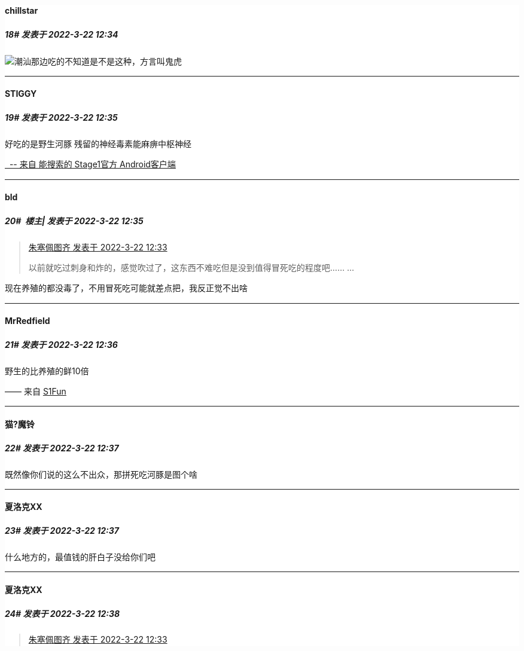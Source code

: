 ####  chillstar  
##### 18#       发表于 2022-3-22 12:34

<img src="https://static.saraba1st.com/image/smiley/face2017/009.gif" referrerpolicy="no-referrer">潮汕那边吃的不知道是不是这种，方言叫鬼虎

*****

####  STIGGY  
##### 19#       发表于 2022-3-22 12:35

好吃的是野生河豚 残留的神经毒素能麻痹中枢神经

[  -- 来自 能搜索的 Stage1官方 Android客户端](https://www.coolapk.com/apk/140634)

*****

####  bld  
##### 20#         楼主| 发表于 2022-3-22 12:35

<blockquote><a href="httphttps://bbs.saraba1st.com/2b/forum.php?mod=redirect&amp;goto=findpost&amp;pid=55139634&amp;ptid=2059335" target="_blank">朱塞佩图齐 发表于 2022-3-22 12:33</a>

以前就吃过刺身和炸的，感觉吹过了，这东西不难吃但是没到值得冒死吃的程度吧…… ...</blockquote>
现在养殖的都没毒了，不用冒死吃可能就差点把，我反正觉不出啥

*****

####  MrRedfield  
##### 21#       发表于 2022-3-22 12:36

野生的比养殖的鲜10倍

—— 来自 [S1Fun](https://s1fun.koalcat.com)

*****

####  猫?魔铃  
##### 22#       发表于 2022-3-22 12:37

既然像你们说的这么不出众，那拼死吃河豚是图个啥

*****

####  夏洛克XX  
##### 23#       发表于 2022-3-22 12:37

什么地方的，最值钱的肝白子没给你们吧

*****

####  夏洛克XX  
##### 24#       发表于 2022-3-22 12:38

<blockquote><a href="httphttps://bbs.saraba1st.com/2b/forum.php?mod=redirect&amp;goto=findpost&amp;pid=55139634&amp;ptid=2059335" target="_blank">朱塞佩图齐 发表于 2022-3-22 12:33</a>

